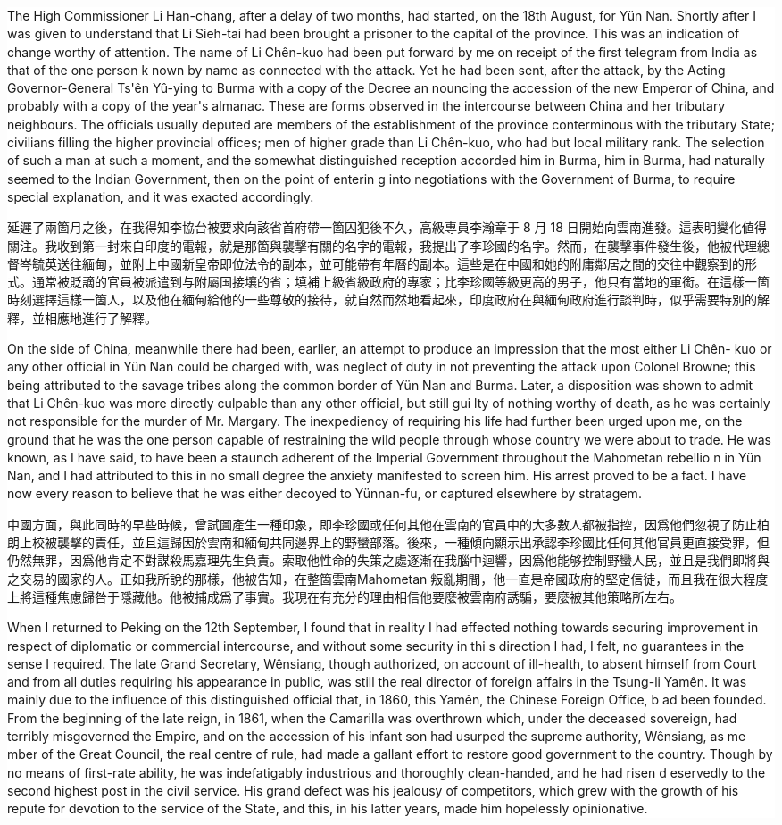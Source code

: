 The High Commissioner Li Han-chang, after a delay of two months, had started, on the 18th August, for Yün Nan. Shortly after I was given to understand that Li Sieh-tai had been brought a prisoner to the capital of the province. This was an indication of change worthy of attention. The name of Li Chên-kuo had been put forward by me on receipt of the first telegram from India as that of the one person k nown by name as connected with the attack. Yet he had been sent, after the attack, by the Acting Governor-General Ts'ên Yû-ying to Burma with a copy of the Decree an nouncing the accession of the new Emperor of China, and probably with a copy of the year's almanac. These are forms observed in the intercourse between China and her tributary neighbours. The officials usually deputed are members of the establishment of the province conterminous with the tributary State; civilians filling the higher provincial offices; men of higher grade than Li Chên-kuo, who had but local military rank. The selection of such a man at such a moment, and the somewhat distinguished reception accorded him in Burma, him in Burma, had naturally seemed to the Indian Government, then on the point of enterin g into negotiations with the Government of Burma, to require special explanation, and it was exacted accordingly.

延遲了兩箇月之後，在我得知<u1>李協台</u1>被要求向該省首府帶一箇囚犯後不久，高級專員<u1>李瀚章</u1>于 8 月 18 日開始向<u1>雲南</u1>進發。這表明變化値得關注。我收到第一封來自<u1>印度</u1>的電報，就是那箇與襲擊有關的名字的電報，我提出了<u1>李珍國</u1>的名字。然而，在襲擊事件發生後，他被代理總督<u1>岑毓英</u1>送往<u1>緬甸</u1>，並附上<u1>中國</u1>新皇帝即位法令的副本，並可能帶有年曆的副本。這些是在<u1>中國</u1>和她的附庸鄰居之間的交往中觀察到的形式。通常被貶謫的官員被派遣到与附屬国接壤的省；填補上級省級政府的專家；比<u1>李珍國</u1>等級更高的男子，他只有當地的軍銜。在這樣一箇時刻選擇這樣一箇人，以及他在<u1>緬甸</u1>給他的一些尊敬的接待，就自然而然地看起來，<u1>印度</u1>政府在與<u1>緬甸</u1>政府進行談判時，似乎需要特別的解釋，並相應地進行了解釋。

On the side of China, meanwhile there had been, earlier, an attempt to produce an impression that the most either Li Chên- kuo or any other official in Yün Nan could be charged with, was neglect of duty in not preventing the attack upon Colonel Browne; this being attributed to the savage tribes along the common border of Yün Nan and Burma. Later, a disposition was shown to admit that Li Chên-kuo was more directly culpable than any other official, but still gui lty of nothing worthy of death, as he was certainly not responsible for the murder of Mr. Margary. The inexpediency of requiring his life had further been urged upon me, on the ground that he was the one person capable of  restraining the wild people through whose country we were about to trade. He was known, as I have said, to have been a staunch adherent of the Imperial Government throughout the Mahometan rebellio n in Yün Nan, and I had attributed to this in no small degree the anxiety manifested to screen him. His arrest proved to be a fact. I have now every reason to believe that he was either decoyed to Yünnan-fu, or captured elsewhere by stratagem.

<u1>中國</u1>方面，與此同時的早些時候，曾試圖產生一種印象，即<u1>李珍國</u1>或任何其他在<u1>雲南</u1>的官員中的大多數人都被指控，因爲他們忽視了防止<u1>柏朗</u1>上校被襲擊的責任，並且這歸因於<u1>雲南</u1>和<u1>緬甸</u1>共同邊界上的野蠻部落。後來，一種傾向顯示出承認<u1>李珍國</u1>比任何其他官員更直接受罪，但仍然無罪，因爲他肯定不對謀殺<u1>馬嘉理</u1>先生負責。索取他性命的失策之處逐漸在我腦中迴響，因爲他能够控制野蠻人民，並且是我們即將與之交易的國家的人。正如我所說的那樣，他被告知，在整箇<u1>雲南</u1>Mahometan 叛亂期間，他一直是帝國政府的堅定信徒，而且我在很大程度上將這種焦慮歸咎于隱藏他。他被捕成爲了事實。我現在有充分的理由相信他要麼被<u1>雲南</u1>府誘騙，要麼被其他策略所左右。

When I returned to Peking on the 12th September, I found that in reality I had effected nothing towards securing improvement in respect of diplomatic or commercial intercourse, and without some security in thi s direction I had, I felt, no guarantees in the sense I required. The late Grand Secretary, Wênsiang, though authorized, on account of ill-health, to absent himself from Court and from all  duties requiring his appearance in public, was still the real director of foreign affairs in the Tsung-li Yamên. It was mainly due to the influence of this distinguished official that, in 1860, this Yamên, the Chinese Foreign Office, b ad been founded. From the beginning of the late reign, in 1861, when the Camarilla was overthrown which, under the deceased sovereign, had terribly misgoverned the Empire, and on the accession of his infant son had usurped the supreme authority, Wênsiang, as me mber of the Great Council, the real centre of rule, had made a gallant effort to restore good government to the country. Though by no means of first-rate ability, he was indefatigably industrious and thoroughly clean-handed, and he had risen d eservedly to the second highest post in the civil service. His grand defect was his jealousy of competitors, which grew with the growth of his repute for devotion to the service of the State, and this, in his latter years, made him hopelessly opinionative.
